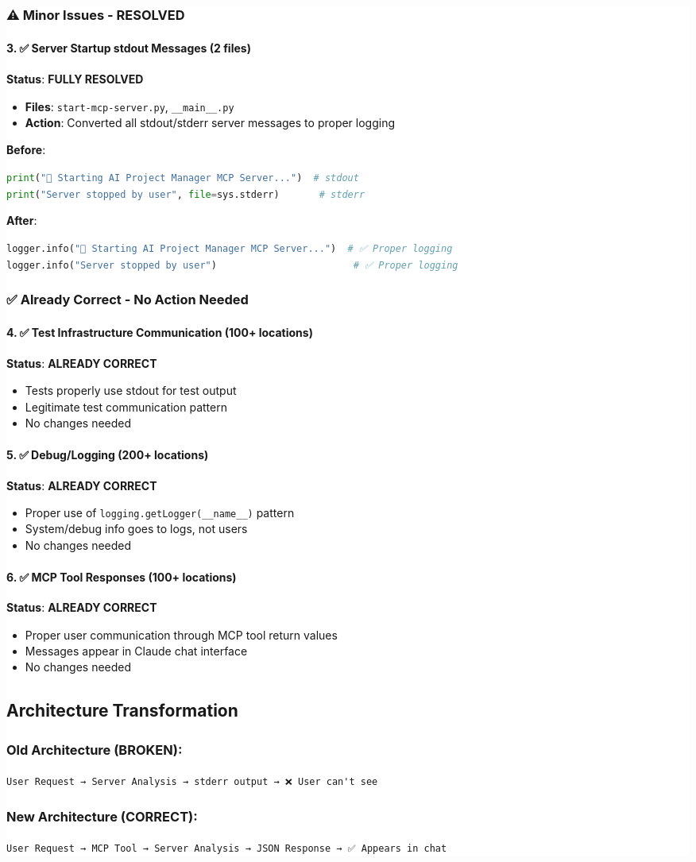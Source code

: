 ### ⚠️ **Minor Issues - RESOLVED**

#### 3. ✅ Server Startup stdout Messages (2 files)
**Status**: **FULLY RESOLVED**
- **Files**: `start-mcp-server.py`, `__main__.py`
- **Action**: Converted all stdout/stderr server messages to proper logging

**Before**:
```python
print("🚀 Starting AI Project Manager MCP Server...")  # stdout
print("Server stopped by user", file=sys.stderr)       # stderr
```

**After**:
```python
logger.info("🚀 Starting AI Project Manager MCP Server...")  # ✅ Proper logging
logger.info("Server stopped by user")                        # ✅ Proper logging
```

### ✅ **Already Correct - No Action Needed**

#### 4. ✅ Test Infrastructure Communication (100+ locations)
**Status**: **ALREADY CORRECT**
- Tests properly use stdout for test output
- Legitimate test communication pattern
- No changes needed

#### 5. ✅ Debug/Logging (200+ locations)
**Status**: **ALREADY CORRECT**
- Proper use of `logging.getLogger(__name__)` pattern
- System/debug info goes to logs, not users
- No changes needed

#### 6. ✅ MCP Tool Responses (100+ locations)
**Status**: **ALREADY CORRECT**
- Proper user communication through MCP tool return values
- Messages appear in Claude chat interface
- No changes needed

## Architecture Transformation

### **Old Architecture (BROKEN)**:
```
User Request → Server Analysis → stderr output → ❌ User can't see
```

### **New Architecture (CORRECT)**:
```
User Request → MCP Tool → Server Analysis → JSON Response → ✅ Appears in chat
```
